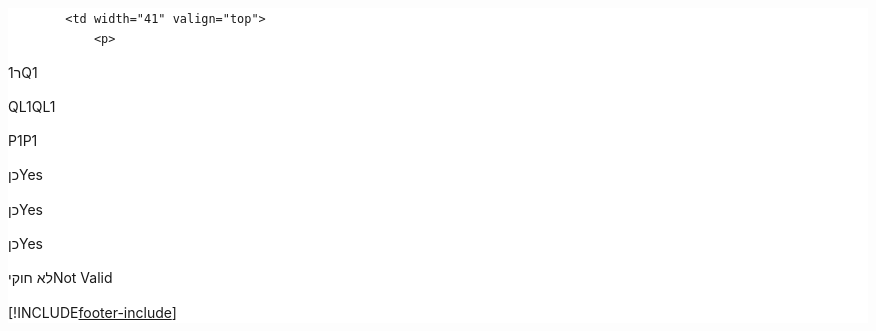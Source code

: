             <td width="41" valign="top">
                <p>
<span data-ttu-id="e3ca3-277">ר1</span><span class="sxs-lookup"><span data-stu-id="e3ca3-277">Q1</span></span> </p>
            </td>
            <td width="42" valign="top">
                <p>
<span data-ttu-id="e3ca3-278">QL1</span><span class="sxs-lookup"><span data-stu-id="e3ca3-278">QL1</span></span> </p>
            </td>
            <td width="42" valign="top">
                <p>
<span data-ttu-id="e3ca3-279">P1</span><span class="sxs-lookup"><span data-stu-id="e3ca3-279">P1</span></span> </p>
            </td>
            <td width="48" valign="top">
                <p>
<span data-ttu-id="e3ca3-280">‏‏כן</span><span class="sxs-lookup"><span data-stu-id="e3ca3-280">Yes</span></span> </p>
            </td>
            <td width="48" valign="top">
                <p>
<span data-ttu-id="e3ca3-281">‏‏כן</span><span class="sxs-lookup"><span data-stu-id="e3ca3-281">Yes</span></span> </p>
            </td>
            <td width="42" valign="top">
                <p>
<span data-ttu-id="e3ca3-282">‏‏כן</span><span class="sxs-lookup"><span data-stu-id="e3ca3-282">Yes</span></span> </p>
            </td>
            <td width="54" valign="top">
                <p>
<span data-ttu-id="e3ca3-283">לא חוקי</span><span class="sxs-lookup"><span data-stu-id="e3ca3-283">Not Valid</span></span> </p>
            </td>
        </tr>
    </tbody>
</table>



[!INCLUDE[footer-include](../includes/footer-banner.md)]